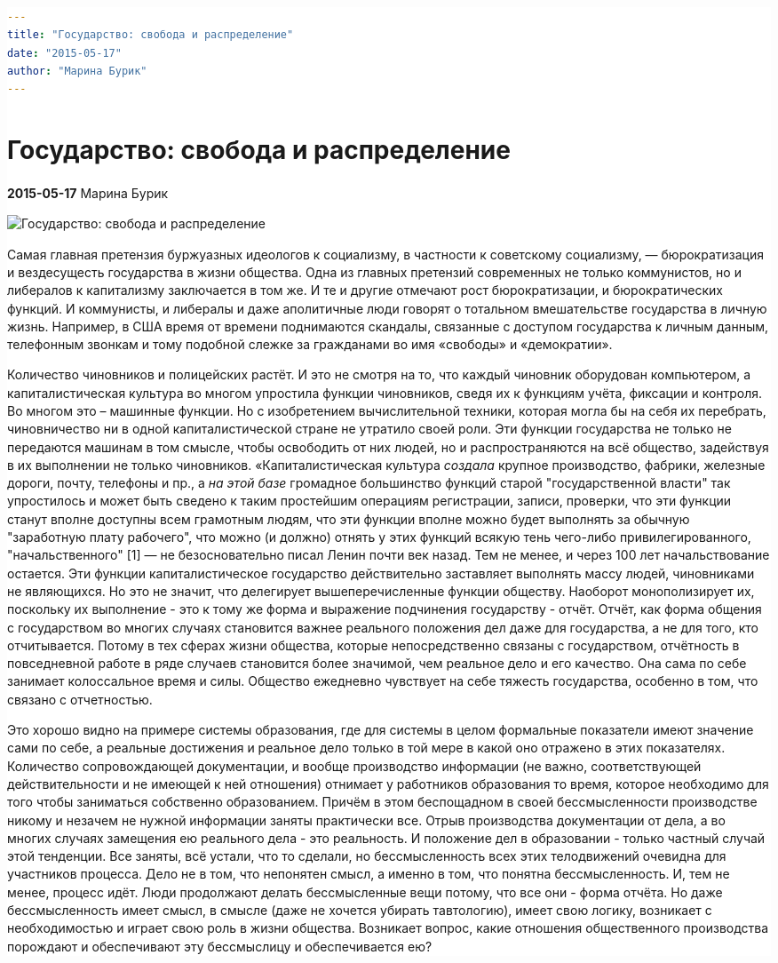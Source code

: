```yaml
---
title: "Государство: свобода и распределение"
date: "2015-05-17"
author: "Марина Бурик"
---
```


# Государство: свобода и распределение

**2015-05-17** Марина Бурик

![Государство: свобода и распределение](http://shs.umsystem.edu/historicmissourians/name/p/pendergast/images/large/pendergast7_lg.jpg)

Самая главная претензия буржуазных идеологов к социализму, в частности к советскому социализму, — бюрократизация и вездесущесть государства в жизни общества. Одна из главных претензий современных не только коммунистов, но и либералов к капитализму заключается в том же. И те и другие отмечают рост бюрократизации, и бюрократических функций. И коммунисты, и либералы и даже аполитичные люди говорят о тотальном вмешательстве государства в личную жизнь. Например, в США время от времени поднимаются скандалы, связанные с доступом государства к личным данным, телефонным звонкам и тому подобной слежке за гражданами во имя «свободы» и «демократии».

Количество чиновников и полицейских растёт. И это не смотря на то, что каждый чиновник оборудован компьютером, а капиталистическая культура во многом упростила функции чиновников, сведя их к функциям учёта, фиксации и контроля. Во многом это – машинные функции. Но с изобретением вычислительной техники, которая могла бы на себя их перебрать, чиновничество ни в одной капиталистической стране не утратило своей роли. Эти функции государства не только не передаются машинам в том смысле, чтобы освободить от них людей, но и распространяются на всё общество, задействуя в их выполнении не только чиновников. «Капиталистическая культура *создала* крупное производство, фабрики, железные дороги, почту, телефоны и пр., а *на этой базе* громадное большинство функций старой "государственной власти" так упростилось и может быть сведено к таким простейшим операциям регистрации, записи, проверки, что эти функции станут вполне доступны всем грамотным людям, что эти функции вполне можно будет выполнять за обычную "заработную плату рабочего", что можно (и должно) отнять у этих функций всякую тень чего-либо привилегированного, "начальственного" [1] — не безосновательно писал Ленин почти век назад. Тем не менее, и через 100 лет начальствование остается. Эти функции капиталистическое государство действительно заставляет выполнять массу людей, чиновниками не являющихся. Но это не значит, что делегирует вышеперечисленные функции обществу. Наоборот монополизирует их, поскольку их выполнение - это к тому же форма и выражение подчинения государству - отчёт. Отчёт, как форма общения с государством во многих случаях становится важнее реального положения дел даже для государства, а не для того, кто отчитывается. Потому в тех сферах жизни общества, которые непосредственно связаны с государством, отчётность в повседневной работе в ряде случаев становится более значимой, чем реальное дело и его качество. Она сама по себе занимает колоссальное время и силы. Общество ежедневно чувствует на себе тяжесть государства, особенно в том, что связано с отчетностью.

Это хорошо видно на примере системы образования, где для системы в целом формальные показатели имеют значение сами по себе, а реальные достижения и реальное дело только в той мере в какой оно отражено в этих показателях. Количество сопровождающей документации, и вообще производство информации (не важно, соответствующей действительности и не имеющей к ней отношения) отнимает у работников образования то время, которое необходимо для того чтобы заниматься собственно образованием. Причём в этом беспощадном в своей бессмысленности производстве никому и незачем не нужной информации заняты практически все. Отрыв производства документации от дела, а во многих случаях замещения ею реального дела - это реальность. И положение дел в образовании - только частный случай этой тенденции. Все заняты, всё устали, что то сделали, но бессмысленность всех этих телодвижений очевидна для участников процесса. Дело не в том, что непонятен смысл, а именно в том, что понятна бессмысленность. И, тем не менее, процесс идёт. Люди продолжают делать бессмысленные вещи потому, что все они - форма отчёта. Но даже бессмысленность имеет смысл, в смысле (даже не хочется убирать тавтологию), имеет свою логику, возникает с необходимостью и играет свою роль в жизни общества. Возникает вопрос, какие отношения общественного производства порождают и обеспечивают эту бессмыслицу и обеспечивается ею?
